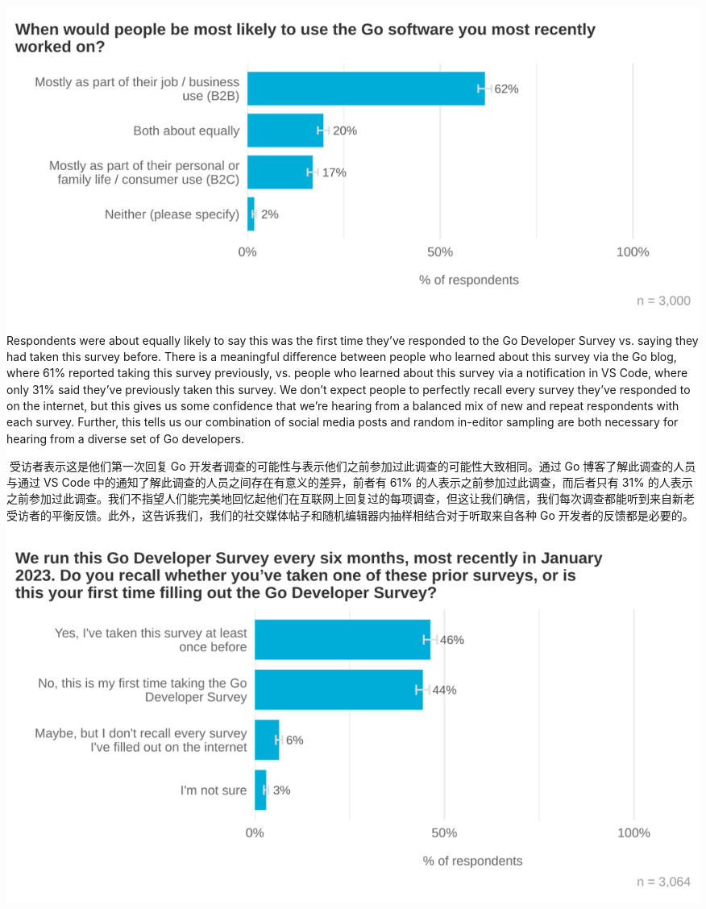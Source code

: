 ![Chart of the audience using the software respondents build](./GoDeveloperSurvey2023H2Results_img/enduser.svg)

Respondents were about equally likely to say this was the first time they’ve responded to the Go Developer Survey vs. saying they had taken this survey before. There is a meaningful difference between people who learned about this survey via the Go blog, where 61% reported taking this survey previously, vs. people who learned about this survey via a notification in VS Code, where only 31% said they’ve previously taken this survey. We don’t expect people to perfectly recall every survey they’ve responded to on the internet, but this gives us some confidence that we’re hearing from a balanced mix of new and repeat respondents with each survey. Further, this tells us our combination of social media posts and random in-editor sampling are both necessary for hearing from a diverse set of Go developers.

​	受访者表示这是他们第一次回复 Go 开发者调查的可能性与表示他们之前参加过此调查的可能性大致相同。通过 Go 博客了解此调查的人员与通过 VS Code 中的通知了解此调查的人员之间存在有意义的差异，前者有 61% 的人表示之前参加过此调查，而后者只有 31% 的人表示之前参加过此调查。我们不指望人们能完美地回忆起他们在互联网上回复过的每项调查，但这让我们确信，我们每次调查都能听到来自新老受访者的平衡反馈。此外，这告诉我们，我们的社交媒体帖子和随机编辑器内抽样相结合对于听取来自各种 Go 开发者的反馈都是必要的。

![Chart of how many respondents said they have taken this survey before](./GoDeveloperSurvey2023H2Results_img/return_respondent.svg)
